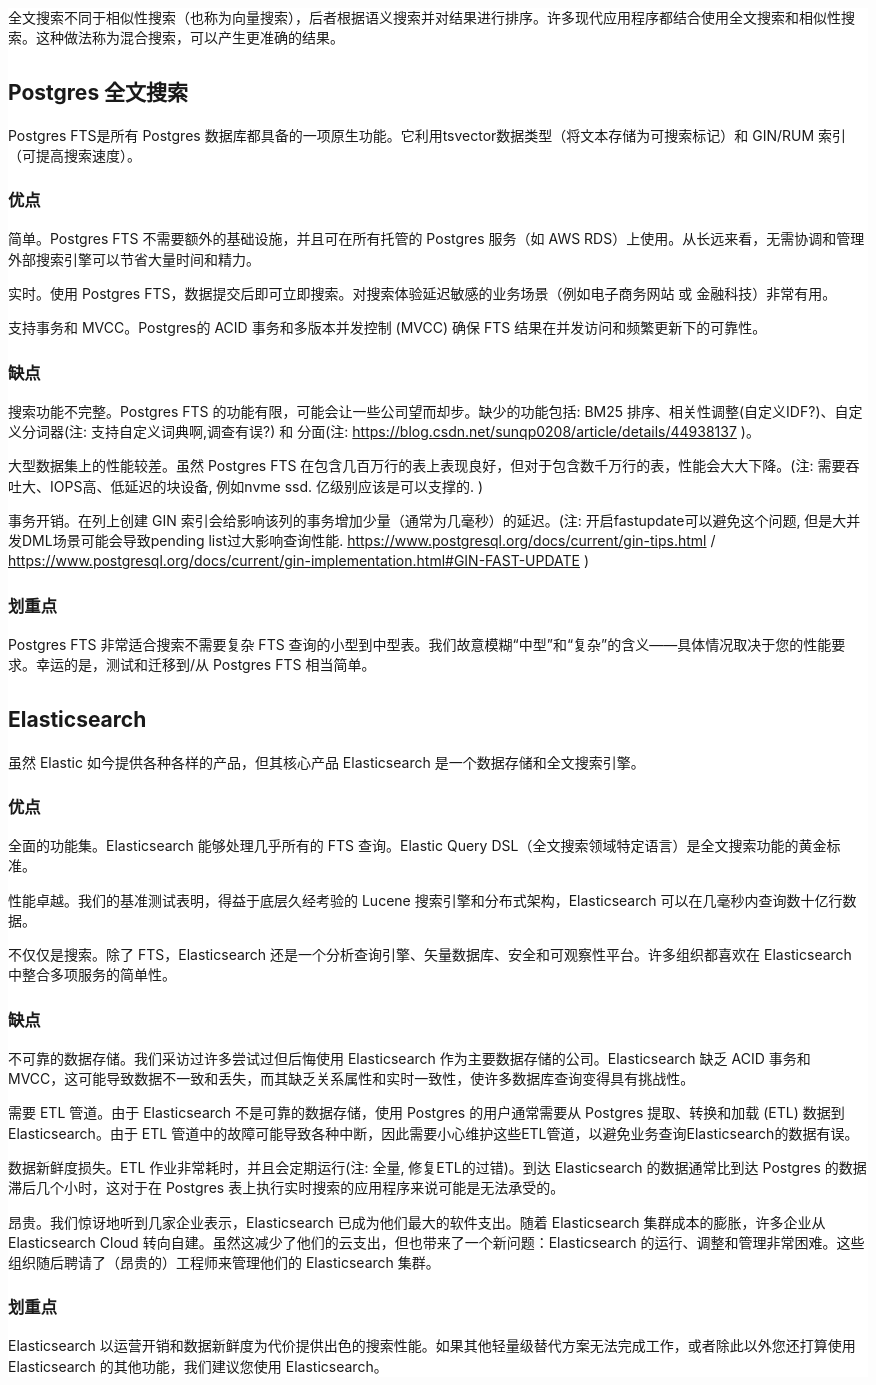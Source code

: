 全文搜索不同于相似性搜索（也称为向量搜索），后者根据语义搜索并对结果进行排序。许多现代应用程序都结合使用全文搜索和相似性搜索。这种做法称为混合搜索，可以产生更准确的结果。  
  
## Postgres 全文搜索  
Postgres FTS是所有 Postgres 数据库都具备的一项原生功能。它利用tsvector数据类型（将文本存储为可搜索标记）和 GIN/RUM 索引（可提高搜索速度）。  
  
### 优点  
简单。Postgres FTS 不需要额外的基础设施，并且可在所有托管的 Postgres 服务（如 AWS RDS）上使用。从长远来看，无需协调和管理外部搜索引擎可以节省大量时间和精力。  
  
实时。使用 Postgres FTS，数据提交后即可立即搜索。对搜索体验延迟敏感的业务场景（例如电子商务网站 或 金融科技）非常有用。  
  
支持事务和 MVCC。Postgres的 ACID 事务和多版本并发控制 (MVCC) 确保 FTS 结果在并发访问和频繁更新下的可靠性。     
  
### 缺点  
搜索功能不完整。Postgres FTS 的功能有限，可能会让一些公司望而却步。缺少的功能包括: BM25 排序、相关性调整(自定义IDF?)、自定义分词器(注: 支持自定义词典啊,调查有误?) 和 分面(注: https://blog.csdn.net/sunqp0208/article/details/44938137 )。    
  
大型数据集上的性能较差。虽然 Postgres FTS 在包含几百万行的表上表现良好，但对于包含数千万行的表，性能会大大下降。(注: 需要吞吐大、IOPS高、低延迟的块设备, 例如nvme ssd. 亿级别应该是可以支撑的. )    
  
事务开销。在列上创建 GIN 索引会给影响该列的事务增加少量（通常为几毫秒）的延迟。(注: 开启fastupdate可以避免这个问题, 但是大并发DML场景可能会导致pending list过大影响查询性能. https://www.postgresql.org/docs/current/gin-tips.html  /  https://www.postgresql.org/docs/current/gin-implementation.html#GIN-FAST-UPDATE   )  
  
### 划重点  
Postgres FTS 非常适合搜索不需要复杂 FTS 查询的小型到中型表。我们故意模糊“中型”和“复杂”的含义——具体情况取决于您的性能要求。幸运的是，测试和迁移到/从 Postgres FTS 相当简单。  
  
## Elasticsearch  
虽然 Elastic 如今提供各种各样的产品，但其核心产品 Elasticsearch 是一个数据存储和全文搜索引擎。  
  
### 优点  
全面的功能集。Elasticsearch 能够处理几乎所有的 FTS 查询。Elastic Query DSL（全文搜索领域特定语言）是全文搜索功能的黄金标准。  
  
性能卓越。我们的基准测试表明，得益于底层久经考验的 Lucene 搜索引擎和分布式架构，Elasticsearch 可以在几毫秒内查询数十亿行数据。  
  
不仅仅是搜索。除了 FTS，Elasticsearch 还是一个分析查询引擎、矢量数据库、安全和可观察性平台。许多组织都喜欢在 Elasticsearch 中整合多项服务的简单性。  
  
### 缺点  
不可靠的数据存储。我们采访过许多尝试过但后悔使用 Elasticsearch 作为主要数据存储的公司。Elasticsearch 缺乏 ACID 事务和 MVCC，这可能导致数据不一致和丢失，而其缺乏关系属性和实时一致性，使许多数据库查询变得具有挑战性。  
  
需要 ETL 管道。由于 Elasticsearch 不是可靠的数据存储，使用 Postgres 的用户通常需要从 Postgres 提取、转换和加载 (ETL) 数据到 Elasticsearch。由于 ETL 管道中的故障可能导致各种中断，因此需要小心维护这些ETL管道，以避免业务查询Elasticsearch的数据有误。  
  
数据新鲜度损失。ETL 作业非常耗时，并且会定期运行(注: 全量, 修复ETL的过错)。到达 Elasticsearch 的数据通常比到达 Postgres 的数据滞后几个小时，这对于在 Postgres 表上执行实时搜索的应用程序来说可能是无法承受的。  
  
昂贵。我们惊讶地听到几家企业表示，Elasticsearch 已成为他们最大的软件支出。随着 Elasticsearch 集群成本的膨胀，许多企业从 Elasticsearch Cloud 转向自建。虽然这减少了他们的云支出，但也带来了一个新问题：Elasticsearch 的运行、调整和管理非常困难。这些组织随后聘请了（昂贵的）工程师来管理他们的 Elasticsearch 集群。  
  
### 划重点  
Elasticsearch 以运营开销和数据新鲜度为代价提供出色的搜索性能。如果其他轻量级替代方案无法完成工作，或者除此以外您还打算使用 Elasticsearch 的其他功能，我们建议您使用 Elasticsearch。  
  